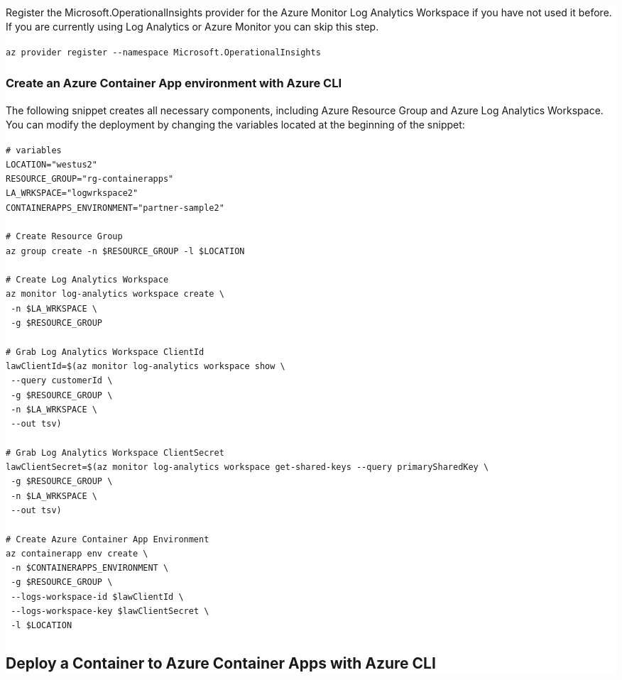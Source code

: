 Register the Microsoft.OperationalInsights provider for the Azure Monitor Log Analytics Workspace if you have not used it before.  If you are currently using Log Analytics or Azure Monitor you can skip this step.  

```
az provider register --namespace Microsoft.OperationalInsights
```

### Create an Azure Container App environment with Azure CLI

The following snippet creates all necessary components, including Azure Resource Group and Azure Log Analytics Workspace. You can modify the deployment by changing the variables located at the beginning of the snippet:

```
# variables
LOCATION="westus2"
RESOURCE_GROUP="rg-containerapps"
LA_WRKSPACE="logwrkspace2"
CONTAINERAPPS_ENVIRONMENT="partner-sample2"

# Create Resource Group
az group create -n $RESOURCE_GROUP -l $LOCATION

# Create Log Analytics Workspace
az monitor log-analytics workspace create \
 -n $LA_WRKSPACE \
 -g $RESOURCE_GROUP

# Grab Log Analytics Workspace ClientId
lawClientId=$(az monitor log-analytics workspace show \
 --query customerId \
 -g $RESOURCE_GROUP \
 -n $LA_WRKSPACE \
 --out tsv)

# Grab Log Analytics Workspace ClientSecret
lawClientSecret=$(az monitor log-analytics workspace get-shared-keys --query primarySharedKey \
 -g $RESOURCE_GROUP \
 -n $LA_WRKSPACE \
 --out tsv)

# Create Azure Container App Environment
az containerapp env create \
 -n $CONTAINERAPPS_ENVIRONMENT \
 -g $RESOURCE_GROUP \
 --logs-workspace-id $lawClientId \
 --logs-workspace-key $lawClientSecret \
 -l $LOCATION
```

## Deploy a Container to Azure Container Apps with Azure CLI
